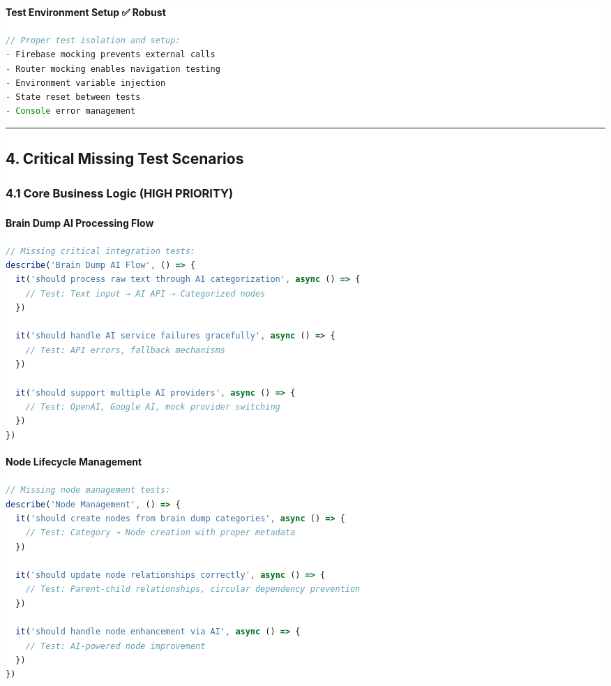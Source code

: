 #### Test Environment Setup ✅ **Robust**
```javascript
// Proper test isolation and setup:
- Firebase mocking prevents external calls
- Router mocking enables navigation testing
- Environment variable injection
- State reset between tests
- Console error management
```

---

## 4. Critical Missing Test Scenarios

### 4.1 Core Business Logic (HIGH PRIORITY)

#### Brain Dump AI Processing Flow
```typescript
// Missing critical integration tests:
describe('Brain Dump AI Flow', () => {
  it('should process raw text through AI categorization', async () => {
    // Test: Text input → AI API → Categorized nodes
  })
  
  it('should handle AI service failures gracefully', async () => {
    // Test: API errors, fallback mechanisms
  })
  
  it('should support multiple AI providers', async () => {
    // Test: OpenAI, Google AI, mock provider switching
  })
})
```

#### Node Lifecycle Management
```typescript
// Missing node management tests:
describe('Node Management', () => {
  it('should create nodes from brain dump categories', async () => {
    // Test: Category → Node creation with proper metadata
  })
  
  it('should update node relationships correctly', async () => {
    // Test: Parent-child relationships, circular dependency prevention
  })
  
  it('should handle node enhancement via AI', async () => {
    // Test: AI-powered node improvement
  })
})
```
